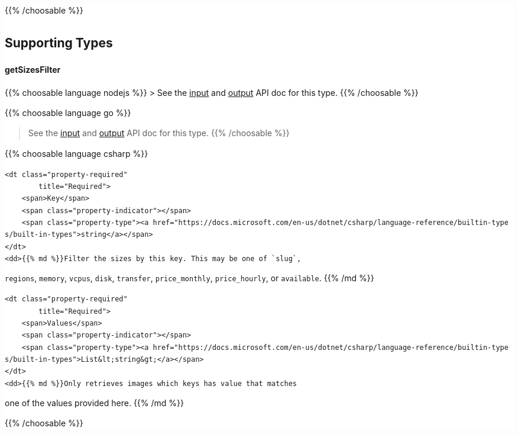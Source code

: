 </dl>
{{% /choosable %}}








## Supporting Types


<h4 id="getsizesfilter">get<wbr>Sizes<wbr>Filter</h4>
{{% choosable language nodejs %}}
> See the <a href="/docs/reference/pkg/nodejs/pulumi/digitalocean/types/input/#GetSizesFilter">input</a> and <a href="/docs/reference/pkg/nodejs/pulumi/digitalocean/types/output/#GetSizesFilter">output</a> API doc for this type.
{{% /choosable %}}

{{% choosable language go %}}
> See the <a href="https://pkg.go.dev/github.com/pulumi/pulumi-digitalocean/sdk/v2/go/digitalocean/?tab=doc#GetSizesFilterArgs">input</a> and <a href="https://pkg.go.dev/github.com/pulumi/pulumi-digitalocean/sdk/v2/go/digitalocean/?tab=doc#GetSizesFilter">output</a> API doc for this type.
{{% /choosable %}}




{{% choosable language csharp %}}
<dl class="resources-properties">

    <dt class="property-required"
            title="Required">
        <span>Key</span>
        <span class="property-indicator"></span>
        <span class="property-type"><a href="https://docs.microsoft.com/en-us/dotnet/csharp/language-reference/builtin-types/built-in-types">string</a></span>
    </dt>
    <dd>{{% md %}}Filter the sizes by this key. This may be one of `slug`,
`regions`, `memory`, `vcpus`, `disk`, `transfer`, `price_monthly`,
`price_hourly`, or `available`.
{{% /md %}}</dd>

    <dt class="property-required"
            title="Required">
        <span>Values</span>
        <span class="property-indicator"></span>
        <span class="property-type"><a href="https://docs.microsoft.com/en-us/dotnet/csharp/language-reference/builtin-types/built-in-types">List&lt;string&gt;</a></span>
    </dt>
    <dd>{{% md %}}Only retrieves images which keys has value that matches
one of the values provided here.
{{% /md %}}</dd>

</dl>
{{% /choosable %}}
